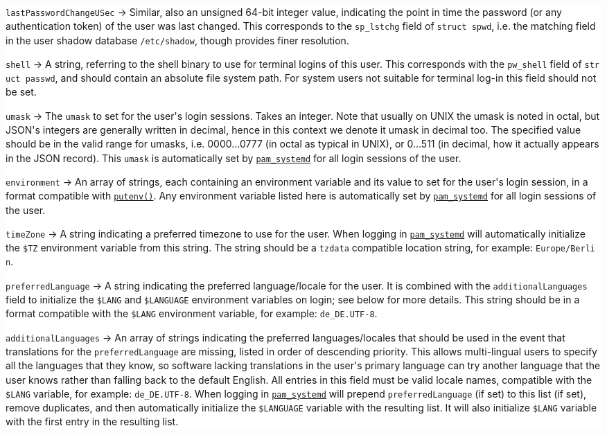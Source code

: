 `lastPasswordChangeUSec` → Similar, also an unsigned 64-bit integer value,
indicating the point in time the password (or any authentication token) of the user was last changed.
This corresponds to the `sp_lstchg` field of `struct spwd`, i.e. the matching field in the user shadow database `/etc/shadow`,
though provides finer resolution.

`shell` → A string, referring to the shell binary to use for terminal logins of this user.
This corresponds with the `pw_shell` field of `struct passwd`, and should contain an absolute file system path.
For system users not suitable for terminal log-in this field should not be set.

`umask` → The `umask` to set for the user's login sessions.
Takes an integer. Note that usually on UNIX the umask is noted in octal, but JSON's
integers are generally written in decimal, hence in this context we denote it umask in decimal too.
The specified value should be in the valid range for umasks, i.e. 0000…0777 (in octal as typical in UNIX), or 0…511 (in decimal, how
it actually appears in the JSON record).
This `umask` is automatically set by [`pam_systemd`](https://www.freedesktop.org/software/systemd/man/pam_systemd.html)
for all login sessions of the user.

`environment` → An array of strings, each containing an environment variable
and its value to set for the user's login session, in a format compatible with
[`putenv()`](https://man7.org/linux/man-pages/man3/putenv.3.html). Any
environment variable listed here is automatically set by
[`pam_systemd`](https://www.freedesktop.org/software/systemd/man/pam_systemd.html)
for all login sessions of the user.

`timeZone` → A string indicating a preferred timezone to use for the user. When
logging in
[`pam_systemd`](https://www.freedesktop.org/software/systemd/man/pam_systemd.html)
will automatically initialize the `$TZ` environment variable from this
string.
The string should be a `tzdata` compatible location string, for example: `Europe/Berlin`.

`preferredLanguage` → A string indicating the preferred language/locale for the
user. It is combined with the `additionalLanguages` field to initialize the `$LANG`
and `$LANGUAGE` environment variables on login; see below for more details. This string
should be in a format compatible with the `$LANG` environment variable, for example:
`de_DE.UTF-8`.

`additionalLanguages` → An array of strings indicating the preferred languages/locales
that should be used in the event that translations for the `preferredLanguage` are
missing, listed in order of descending priority. This allows multi-lingual users to
specify all the languages that they know, so software lacking translations in the user's
primary language can try another language that the user knows rather than falling back to
the default English. All entries in this field must be valid locale names, compatible with
the `$LANG` variable, for example: `de_DE.UTF-8`. When logging in
[`pam_systemd`](https://www.freedesktop.org/software/systemd/man/pam_systemd.html)
will prepend `preferredLanguage` (if set) to this list (if set), remove duplicates,
and then automatically initialize the `$LANGUAGE` variable with the resulting list.
It will also initialize `$LANG` variable with the first entry in the resulting list.
